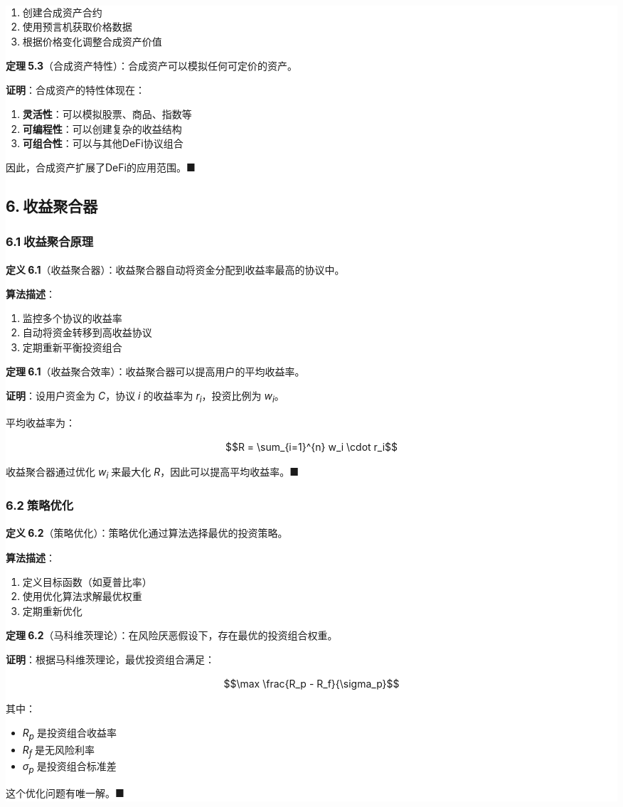 1. 创建合成资产合约
2. 使用预言机获取价格数据
3. 根据价格变化调整合成资产价值

**定理 5.3**（合成资产特性）：合成资产可以模拟任何可定价的资产。

**证明**：合成资产的特性体现在：

1. **灵活性**：可以模拟股票、商品、指数等
2. **可编程性**：可以创建复杂的收益结构
3. **可组合性**：可以与其他DeFi协议组合

因此，合成资产扩展了DeFi的应用范围。■

## 6. 收益聚合器

### 6.1 收益聚合原理

**定义 6.1**（收益聚合器）：收益聚合器自动将资金分配到收益率最高的协议中。

**算法描述**：

1. 监控多个协议的收益率
2. 自动将资金转移到高收益协议
3. 定期重新平衡投资组合

**定理 6.1**（收益聚合效率）：收益聚合器可以提高用户的平均收益率。

**证明**：设用户资金为 $C$，协议 $i$ 的收益率为 $r_i$，投资比例为 $w_i$。

平均收益率为：

$$R = \sum_{i=1}^{n} w_i \cdot r_i$$

收益聚合器通过优化 $w_i$ 来最大化 $R$，因此可以提高平均收益率。■

### 6.2 策略优化

**定义 6.2**（策略优化）：策略优化通过算法选择最优的投资策略。

**算法描述**：

1. 定义目标函数（如夏普比率）
2. 使用优化算法求解最优权重
3. 定期重新优化

**定理 6.2**（马科维茨理论）：在风险厌恶假设下，存在最优的投资组合权重。

**证明**：根据马科维茨理论，最优投资组合满足：

$$\max \frac{R_p - R_f}{\sigma_p}$$

其中：

- $R_p$ 是投资组合收益率
- $R_f$ 是无风险利率
- $\sigma_p$ 是投资组合标准差

这个优化问题有唯一解。■
